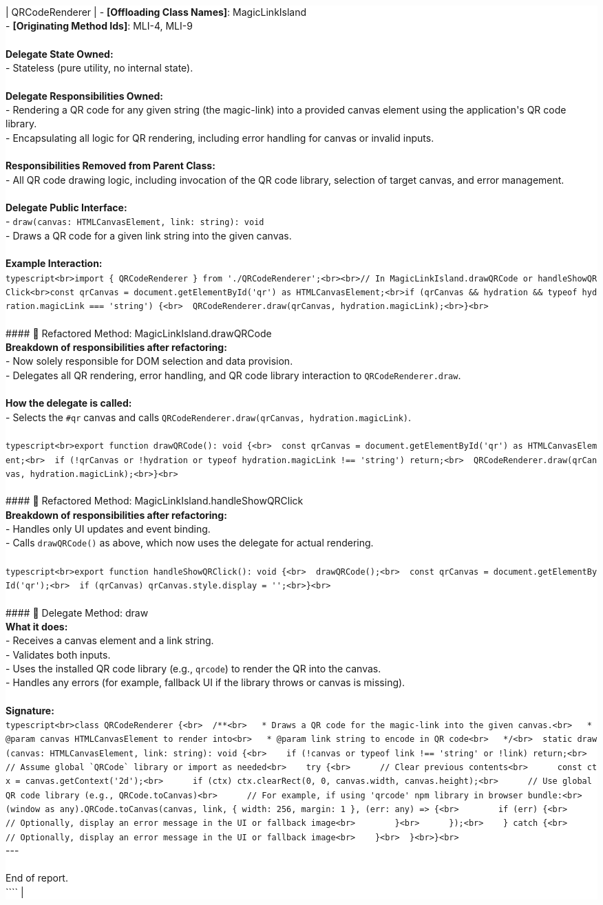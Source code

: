 | QRCodeRenderer | - **[Offloading Class Names]**: MagicLinkIsland<br>- **[Originating Method Ids]**: MLI-4, MLI-9<br><br>**Delegate State Owned:**<br>- Stateless (pure utility, no internal state).<br><br>**Delegate Responsibilities Owned:**<br>- Rendering a QR code for any given string (the magic-link) into a provided canvas element using the application's QR code library.<br>- Encapsulating all logic for QR rendering, including error handling for canvas or invalid inputs.<br><br>**Responsibilities Removed from Parent Class:**<br>- All QR code drawing logic, including invocation of the QR code library, selection of target canvas, and error management.<br><br>**Delegate Public Interface:**<br>- `draw(canvas: HTMLCanvasElement, link: string): void`<br>    - Draws a QR code for a given link string into the given canvas.<br><br>**Example Interaction:**<br>```typescript<br>import { QRCodeRenderer } from './QRCodeRenderer';<br><br>// In MagicLinkIsland.drawQRCode or handleShowQRClick<br>const qrCanvas = document.getElementById('qr') as HTMLCanvasElement;<br>if (qrCanvas && hydration && typeof hydration.magicLink === 'string') {<br>  QRCodeRenderer.draw(qrCanvas, hydration.magicLink);<br>}<br>```<br><br>#### 🔁 Refactored Method: MagicLinkIsland.drawQRCode<br>**Breakdown of responsibilities after refactoring:**<br>- Now solely responsible for DOM selection and data provision.<br>- Delegates all QR rendering, error handling, and QR code library interaction to `QRCodeRenderer.draw`.<br><br>**How the delegate is called:**<br>- Selects the `#qr` canvas and calls `QRCodeRenderer.draw(qrCanvas, hydration.magicLink)`.<br><br>```typescript<br>export function drawQRCode(): void {<br>  const qrCanvas = document.getElementById('qr') as HTMLCanvasElement;<br>  if (!qrCanvas or !hydration or typeof hydration.magicLink !== 'string') return;<br>  QRCodeRenderer.draw(qrCanvas, hydration.magicLink);<br>}<br>```<br><br>#### 🔁 Refactored Method: MagicLinkIsland.handleShowQRClick<br>**Breakdown of responsibilities after refactoring:**<br>- Handles only UI updates and event binding.<br>- Calls `drawQRCode()` as above, which now uses the delegate for actual rendering.<br><br>```typescript<br>export function handleShowQRClick(): void {<br>  drawQRCode();<br>  const qrCanvas = document.getElementById('qr');<br>  if (qrCanvas) qrCanvas.style.display = '';<br>}<br>```<br><br>#### 🔧 Delegate Method: draw<br>**What it does:**<br>- Receives a canvas element and a link string.<br>- Validates both inputs.<br>- Uses the installed QR code library (e.g., `qrcode`) to render the QR into the canvas.<br>- Handles any errors (for example, fallback UI if the library throws or canvas is missing).<br><br>**Signature:**<br>```typescript<br>class QRCodeRenderer {<br>  /**<br>   * Draws a QR code for the magic-link into the given canvas.<br>   * @param canvas HTMLCanvasElement to render into<br>   * @param link string to encode in QR code<br>   */<br>  static draw(canvas: HTMLCanvasElement, link: string): void {<br>    if (!canvas or typeof link !== 'string' or !link) return;<br>    // Assume global `QRCode` library or import as needed<br>    try {<br>      // Clear previous contents<br>      const ctx = canvas.getContext('2d');<br>      if (ctx) ctx.clearRect(0, 0, canvas.width, canvas.height);<br>      // Use global QR code library (e.g., QRCode.toCanvas)<br>      // For example, if using 'qrcode' npm library in browser bundle:<br>      (window as any).QRCode.toCanvas(canvas, link, { width: 256, margin: 1 }, (err: any) => {<br>        if (err) {<br>          // Optionally, display an error message in the UI or fallback image<br>        }<br>      });<br>    } catch {<br>      // Optionally, display an error message in the UI or fallback image<br>    }<br>  }<br>}<br>```<br>---<br><br>End of report.<br>```` |